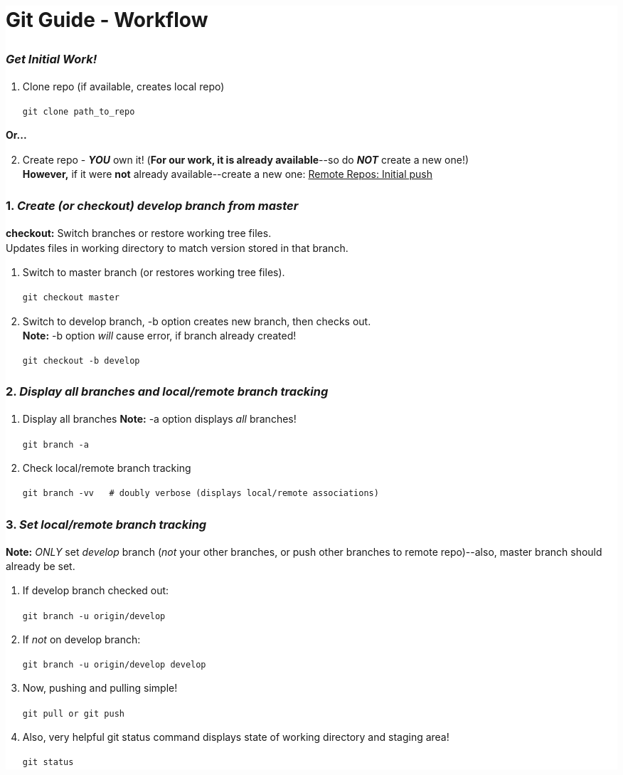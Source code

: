 # **Git Guide - Workflow**

### ***Get Initial Work!***
1. Clone repo (if available, creates local repo)
   ```
   git clone path_to_repo
   ```

**Or...**

2. Create repo - ***YOU*** own it! (**For our work, it is already available**--so do ***NOT*** create a new one!)  
**However,** if it were **not** already available--create a new one: [Remote Repos: Initial push](http://www.qcitr.com/usefullinks.htm#lesson6 "Remote Repos: Initial push")

### 1. ***Create (or checkout) develop branch from master***
**checkout:** Switch branches or restore working tree files.  
Updates files in working directory to match version stored in that branch.

1. Switch to master branch (or restores working tree files).
   ```
   git checkout master
   ```
2. Switch to develop branch, -b option creates new branch, then checks out.  
**Note:** -b option *will* cause error, if branch already created!
   ```
   git checkout -b develop
   ```


### 2. ***Display all branches and local/remote branch tracking***

1. Display all branches
**Note:** -a option displays *all* branches!
   ```
   git branch -a
   ```
2. Check local/remote branch tracking
   ```
   git branch -vv   # doubly verbose (displays local/remote associations)
   ```


### 3. ***Set local/remote branch tracking***
**Note:** *ONLY* set *develop* branch (*not* your other branches, or push other branches to remote repo)--also, master branch should already be set.  

1. If develop branch checked out: 
   ```
   git branch -u origin/develop
   ```
2. If *not* on develop branch:
   ```
   git branch -u origin/develop develop
   ```
3. Now, pushing and pulling simple!
   ```
   git pull or git push
   ```
4. Also, very helpful git status command displays state of working directory and staging area!
   ```
   git status
   ```
